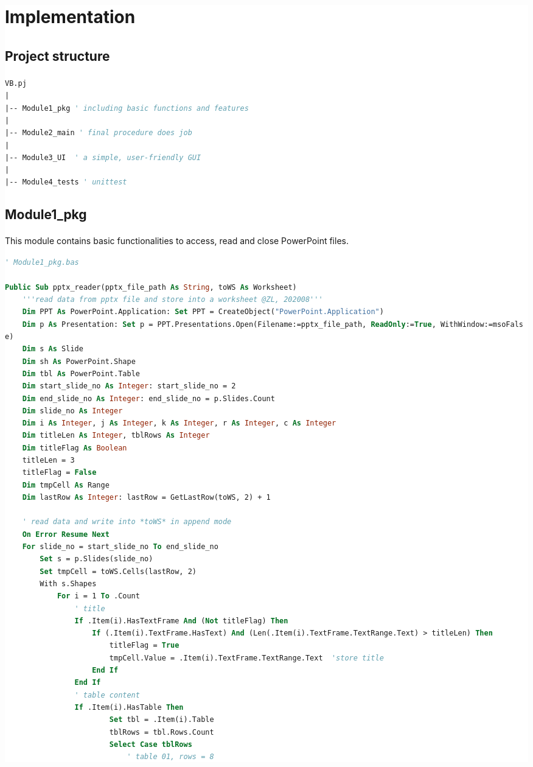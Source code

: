 # Implementation

## Project structure

```vb
VB.pj
|
|-- Module1_pkg ' including basic functions and features
|
|-- Module2_main ' final procedure does job
|
|-- Module3_UI  ' a simple, user-friendly GUI 
|
|-- Module4_tests ' unittest
```

## Module1_pkg

This module contains basic functionalities to access, read and close PowerPoint files.

```vb
' Module1_pkg.bas

Public Sub pptx_reader(pptx_file_path As String, toWS As Worksheet)
    '''read data from pptx file and store into a worksheet @ZL, 202008'''
    Dim PPT As PowerPoint.Application: Set PPT = CreateObject("PowerPoint.Application")
    Dim p As Presentation: Set p = PPT.Presentations.Open(Filename:=pptx_file_path, ReadOnly:=True, WithWindow:=msoFalse)
    Dim s As Slide
    Dim sh As PowerPoint.Shape
    Dim tbl As PowerPoint.Table
    Dim start_slide_no As Integer: start_slide_no = 2
    Dim end_slide_no As Integer: end_slide_no = p.Slides.Count
    Dim slide_no As Integer
    Dim i As Integer, j As Integer, k As Integer, r As Integer, c As Integer
    Dim titleLen As Integer, tblRows As Integer
    Dim titleFlag As Boolean
    titleLen = 3
    titleFlag = False
    Dim tmpCell As Range
    Dim lastRow As Integer: lastRow = GetLastRow(toWS, 2) + 1
    
    ' read data and write into *toWS* in append mode
    On Error Resume Next
    For slide_no = start_slide_no To end_slide_no
        Set s = p.Slides(slide_no)
        Set tmpCell = toWS.Cells(lastRow, 2)
        With s.Shapes
            For i = 1 To .Count
                ' title
                If .Item(i).HasTextFrame And (Not titleFlag) Then
                    If (.Item(i).TextFrame.HasText) And (Len(.Item(i).TextFrame.TextRange.Text) > titleLen) Then
                        titleFlag = True
                        tmpCell.Value = .Item(i).TextFrame.TextRange.Text  'store title
                    End If
                End If
                ' table content
                If .Item(i).HasTable Then
                        Set tbl = .Item(i).Table
                        tblRows = tbl.Rows.Count
                        Select Case tblRows
                            ' table 01, rows = 8
```